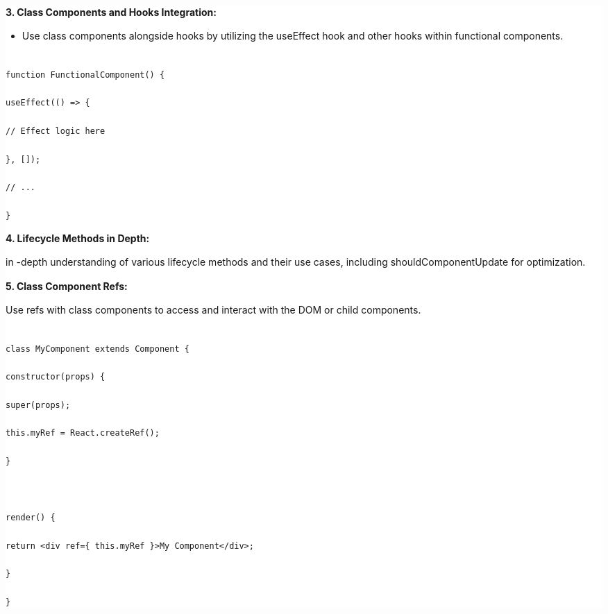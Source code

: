 

**3. Class Components and Hooks Integration:**


- Use class components alongside hooks by utilizing the useEffect hook and other hooks within functional components.



```

function FunctionalComponent() {

useEffect(() => {

// Effect logic here

}, []);

// ...

}

```

**4. Lifecycle Methods in Depth:**



in -depth understanding of various lifecycle methods and their use cases, including shouldComponentUpdate for optimization.



**5. Class Component Refs:**



Use refs with class components to access and interact with the DOM or child components.

```

class MyComponent extends Component {

constructor(props) {

super(props);

this.myRef = React.createRef();

}



render() {

return <div ref={ this.myRef }>My Component</div>;

}

}

```
